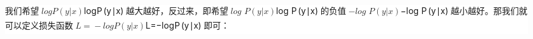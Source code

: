 <p>我们希望 <span class="katex"><span class="katex-mathml"><math><semantics><mrow><mi>l</mi><mi>o</mi><mi>g</mi><mi>P</mi><mo>(</mo><mi>y</mi><mi mathvariant="normal">∣</mi><mi>x</mi><mo>)</mo></mrow><annotation encoding="application/x-tex">log P(y|x)</annotation></semantics></math></span><span class="katex-html" aria-hidden="true"><span class="strut" style="height:0.75em;"></span><span class="strut bottom" style="height:1em;vertical-align:-0.25em;"></span><span class="base"><span class="mord mathit" style="margin-right:0.01968em;">l</span><span class="mord mathit">o</span><span class="mord mathit" style="margin-right:0.03588em;">g</span><span class="mord mathit" style="margin-right:0.13889em;">P</span><span class="mopen">(</span><span class="mord mathit" style="margin-right:0.03588em;">y</span><span class="mord mathrm">∣</span><span class="mord mathit">x</span><span class="mclose">)</span></span></span></span> 越大越好，反过来，即希望 <span class="katex"><span class="katex-mathml"><math><semantics><mrow><mi>l</mi><mi>o</mi><mi>g</mi><mtext> </mtext><mi>P</mi><mo>(</mo><mi>y</mi><mi mathvariant="normal">∣</mi><mi>x</mi><mo>)</mo></mrow><annotation encoding="application/x-tex">log\ P(y|x)</annotation></semantics></math></span><span class="katex-html" aria-hidden="true"><span class="strut" style="height:0.75em;"></span><span class="strut bottom" style="height:1em;vertical-align:-0.25em;"></span><span class="base"><span class="mord mathit" style="margin-right:0.01968em;">l</span><span class="mord mathit">o</span><span class="mord mathit" style="margin-right:0.03588em;">g</span><span class="mord mathit"><span class="mspace"> </span><span class="mord mathit" style="margin-right:0.13889em;">P</span></span><span class="mopen">(</span><span class="mord mathit" style="margin-right:0.03588em;">y</span><span class="mord mathrm">∣</span><span class="mord mathit">x</span><span class="mclose">)</span></span></span></span> 的负值 <span class="katex"><span class="katex-mathml"><math><semantics><mrow><mo>−</mo><mi>l</mi><mi>o</mi><mi>g</mi><mtext> </mtext><mi>P</mi><mo>(</mo><mi>y</mi><mi mathvariant="normal">∣</mi><mi>x</mi><mo>)</mo></mrow><annotation encoding="application/x-tex">-log\ P(y|x)</annotation></semantics></math></span><span class="katex-html" aria-hidden="true"><span class="strut" style="height:0.75em;"></span><span class="strut bottom" style="height:1em;vertical-align:-0.25em;"></span><span class="base"><span class="mord">−</span><span class="mord mathit" style="margin-right:0.01968em;">l</span><span class="mord mathit">o</span><span class="mord mathit" style="margin-right:0.03588em;">g</span><span class="mord mathit"><span class="mspace"> </span><span class="mord mathit" style="margin-right:0.13889em;">P</span></span><span class="mopen">(</span><span class="mord mathit" style="margin-right:0.03588em;">y</span><span class="mord mathrm">∣</span><span class="mord mathit">x</span><span class="mclose">)</span></span></span></span> 越小越好。那我们就可以定义损失函数 <span class="katex"><span class="katex-mathml"><math><semantics><mrow><mi>L</mi><mo>=</mo><mo>−</mo><mi>l</mi><mi>o</mi><mi>g</mi><mi>P</mi><mo>(</mo><mi>y</mi><mi mathvariant="normal">∣</mi><mi>x</mi><mo>)</mo></mrow><annotation encoding="application/x-tex">L = -log P(y|x)</annotation></semantics></math></span><span class="katex-html" aria-hidden="true"><span class="strut" style="height:0.75em;"></span><span class="strut bottom" style="height:1em;vertical-align:-0.25em;"></span><span class="base"><span class="mord mathit">L</span><span class="mrel">=</span><span class="mord">−</span><span class="mord mathit" style="margin-right:0.01968em;">l</span><span class="mord mathit">o</span><span class="mord mathit" style="margin-right:0.03588em;">g</span><span class="mord mathit" style="margin-right:0.13889em;">P</span><span class="mopen">(</span><span class="mord mathit" style="margin-right:0.03588em;">y</span><span class="mord mathrm">∣</span><span class="mord mathit">x</span><span class="mclose">)</span></span></span></span> 即可：</p>